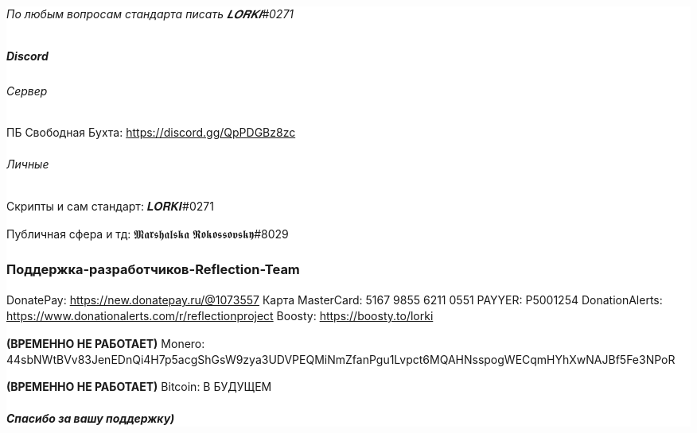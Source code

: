 ###### По любым вопросам стандарта писать 𝑳𝑶𝑹𝑲𝑰#0271

##### Discord

###### Сервер

ПБ Свободная Бухта: https://discord.gg/QpPDGBz8zc

###### Личные

Скрипты и сам стандарт: 𝑳𝑶𝑹𝑲𝑰#0271

Публичная сфера и тд: 𝕸𝖆𝖗𝖘𝖍𝖆𝖑𝖘𝖐𝖆 𝕽𝖔𝖐𝖔𝖘𝖘𝖔𝖛𝖘𝖐𝖞#8029

### Поддержка-разработчиков-Reflection-Team

DonatePay: https://new.donatepay.ru/@1073557
Карта MasterCard: 5167 9855 6211 0551
PAYYER: P5001254
DonationAlerts: https://www.donationalerts.com/r/reflectionproject
Boosty: https://boosty.to/lorki

**(ВРЕМЕННО НЕ РАБОТАЕТ)** Monero: 44sbNWtBVv83JenEDnQi4H7p5acgShGsW9zya3UDVPEQMiNmZfanPgu1Lvpct6MQAHNsspogWECqmHYhXwNAJBf5Fe3NPoR 

**(ВРЕМЕННО НЕ РАБОТАЕТ)** Bitcoin: В БУДУЩЕМ

##### Спасибо за вашу поддержку)